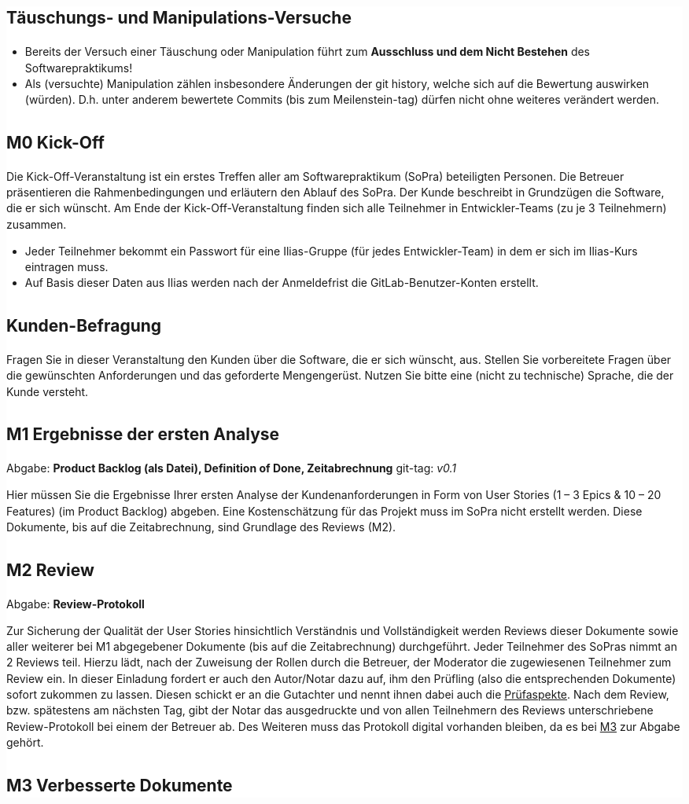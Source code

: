 ## Täuschungs- und Manipulations-Versuche

- Bereits der Versuch einer Täuschung oder Manipulation führt zum **Ausschluss und dem Nicht Bestehen** des Softwarepraktikums!
- Als (versuchte) Manipulation zählen insbesondere Änderungen der git history, welche sich auf die Bewertung auswirken (würden). D.h. unter anderem bewertete Commits (bis zum Meilenstein-tag) dürfen nicht ohne weiteres verändert werden.

## <a name="m0"></a>M0 Kick-Off

Die Kick-Off-Veranstaltung ist ein erstes Treffen aller am Softwarepraktikum (SoPra) beteiligten Personen. Die Betreuer präsentieren die Rahmenbedingungen und erläutern den Ablauf des SoPra. Der Kunde beschreibt in Grundzügen die Software, die er sich wünscht. Am Ende der Kick-Off-Veranstaltung finden sich alle Teilnehmer in Entwickler-Teams (zu je 3 Teilnehmern) zusammen.

- Jeder Teilnehmer bekommt ein Passwort für eine Ilias-Gruppe (für jedes Entwickler-Team) in dem er sich im Ilias-Kurs eintragen muss.
- Auf Basis dieser Daten aus Ilias werden nach der Anmeldefrist die GitLab-Benutzer-Konten erstellt.

## <a name="kundenBefragung"></a>Kunden-Befragung

Fragen Sie in dieser Veranstaltung den Kunden über die Software, die er sich wünscht, aus. Stellen Sie vorbereitete Fragen über die gewünschten Anforderungen und das geforderte Mengengerüst. Nutzen Sie bitte eine (nicht zu technische) Sprache, die der Kunde versteht.

## <a name="m1"></a>M1 Ergebnisse der ersten Analyse

Abgabe: **Product Backlog (als Datei), Definition of Done, Zeitabrechnung** git-tag: *v0.1*

Hier müssen Sie die Ergebnisse Ihrer ersten Analyse der Kundenanforderungen in Form von User Stories (1 – 3 Epics & 10 – 20 Features) (im Product Backlog) abgeben.
Eine Kostenschätzung für das Projekt muss im SoPra nicht erstellt werden.
Diese Dokumente, bis auf die Zeitabrechnung, sind Grundlage des Reviews (M2).

## <a name="m2"></a>M2 Review

Abgabe: **Review-Protokoll**

Zur Sicherung der Qualität der User Stories hinsichtlich Verständnis und Vollständigkeit werden Reviews dieser Dokumente sowie aller weiterer bei M1 abgegebener Dokumente (bis auf die Zeitabrechnung) durchgeführt. Jeder Teilnehmer des SoPras nimmt an 2 Reviews teil.
Hierzu lädt, nach der Zuweisung der Rollen durch die Betreuer, der Moderator die zugewiesenen Teilnehmer zum Review ein. In dieser Einladung fordert er auch den Autor/Notar dazu auf, ihm den Prüfling (also die entsprechenden Dokumente) sofort zukommen zu lassen. Diesen schickt er an die Gutachter und nennt ihnen dabei auch die [Prüfaspekte](Abgaben.und.Bewertung.md#review).
Nach dem Review, bzw. spätestens am nächsten Tag, gibt der Notar das ausgedruckte und von allen Teilnehmern des Reviews unterschriebene Review-Protokoll bei einem der Betreuer ab. Des Weiteren muss das Protokoll digital vorhanden bleiben, da es bei [M3](#m3) zur Abgabe gehört.

## <a name="m3"></a>M3 Verbesserte Dokumente
